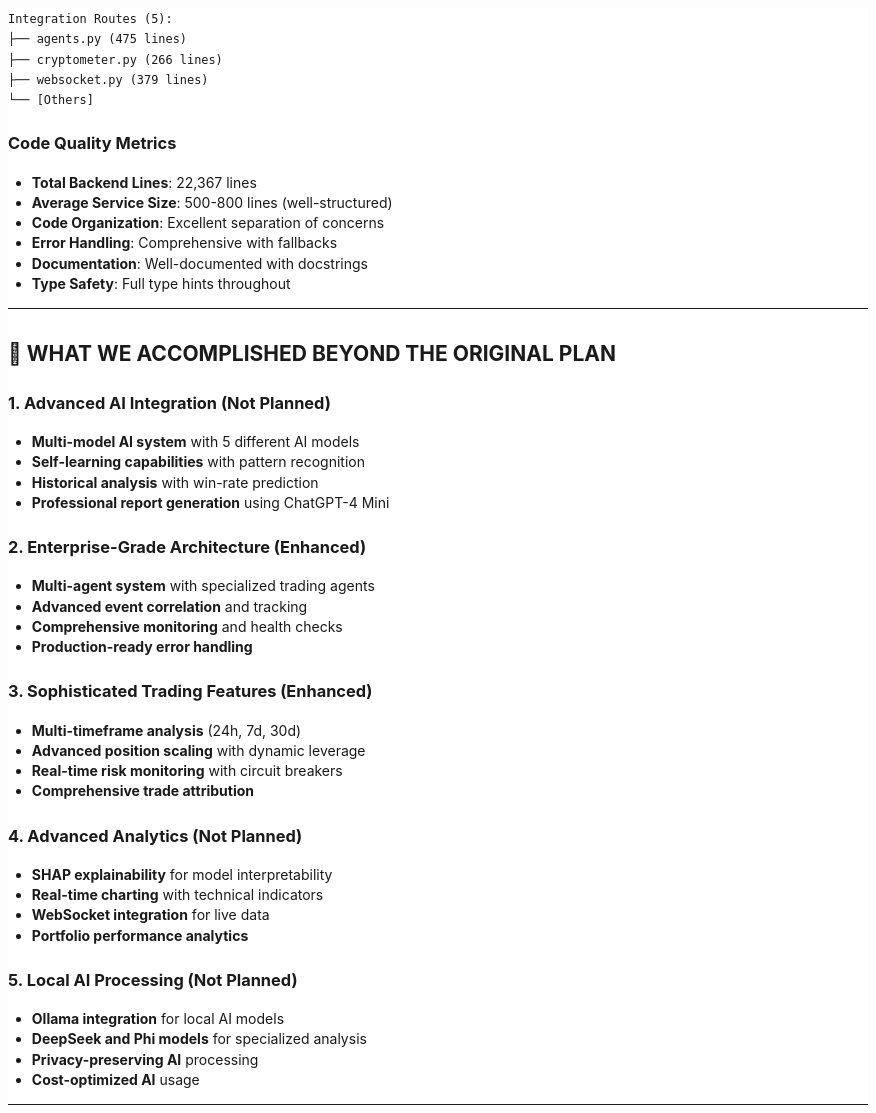 ```
Integration Routes (5):
├── agents.py (475 lines)
├── cryptometer.py (266 lines)
├── websocket.py (379 lines)
└── [Others]
```

### **Code Quality Metrics**
- **Total Backend Lines**: 22,367 lines
- **Average Service Size**: 500-800 lines (well-structured)
- **Code Organization**: Excellent separation of concerns
- **Error Handling**: Comprehensive with fallbacks
- **Documentation**: Well-documented with docstrings
- **Type Safety**: Full type hints throughout

---

## 🎯 **WHAT WE ACCOMPLISHED BEYOND THE ORIGINAL PLAN**

### **1. Advanced AI Integration (Not Planned)**
- **Multi-model AI system** with 5 different AI models
- **Self-learning capabilities** with pattern recognition
- **Historical analysis** with win-rate prediction
- **Professional report generation** using ChatGPT-4 Mini

### **2. Enterprise-Grade Architecture (Enhanced)**
- **Multi-agent system** with specialized trading agents
- **Advanced event correlation** and tracking
- **Comprehensive monitoring** and health checks
- **Production-ready error handling**

### **3. Sophisticated Trading Features (Enhanced)**
- **Multi-timeframe analysis** (24h, 7d, 30d)
- **Advanced position scaling** with dynamic leverage
- **Real-time risk monitoring** with circuit breakers
- **Comprehensive trade attribution**

### **4. Advanced Analytics (Not Planned)**
- **SHAP explainability** for model interpretability
- **Real-time charting** with technical indicators
- **WebSocket integration** for live data
- **Portfolio performance analytics**

### **5. Local AI Processing (Not Planned)**
- **Ollama integration** for local AI models
- **DeepSeek and Phi models** for specialized analysis
- **Privacy-preserving AI** processing
- **Cost-optimized AI** usage

---